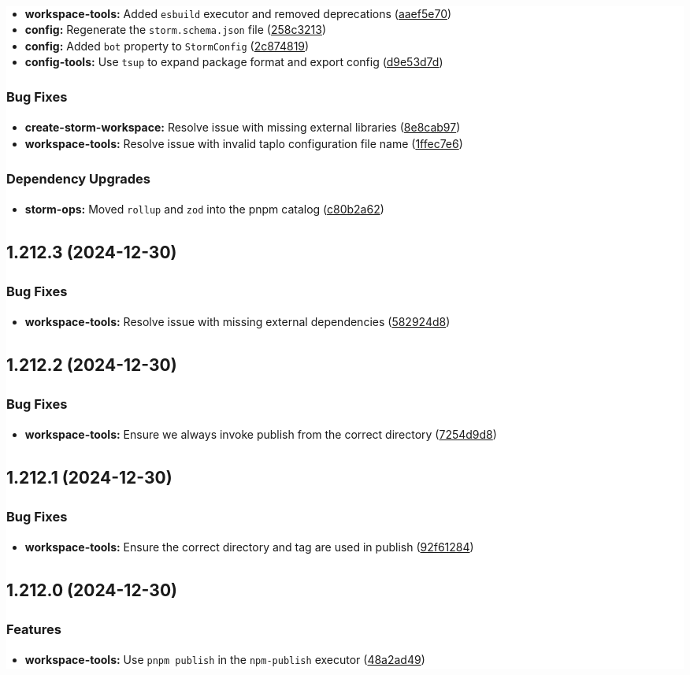- **workspace-tools:** Added `esbuild` executor and removed deprecations
  ([aaef5e70](https://github.com/storm-software/storm-ops/commit/aaef5e70))
- **config:** Regenerate the `storm.schema.json` file
  ([258c3213](https://github.com/storm-software/storm-ops/commit/258c3213))
- **config:** Added `bot` property to `StormConfig`
  ([2c874819](https://github.com/storm-software/storm-ops/commit/2c874819))
- **config-tools:** Use `tsup` to expand package format and export config
  ([d9e53d7d](https://github.com/storm-software/storm-ops/commit/d9e53d7d))

### Bug Fixes

- **create-storm-workspace:** Resolve issue with missing external libraries
  ([8e8cab97](https://github.com/storm-software/storm-ops/commit/8e8cab97))
- **workspace-tools:** Resolve issue with invalid taplo configuration file name
  ([1ffec7e6](https://github.com/storm-software/storm-ops/commit/1ffec7e6))

### Dependency Upgrades

- **storm-ops:** Moved `rollup` and `zod` into the pnpm catalog
  ([c80b2a62](https://github.com/storm-software/storm-ops/commit/c80b2a62))

## 1.212.3 (2024-12-30)

### Bug Fixes

- **workspace-tools:** Resolve issue with missing external dependencies
  ([582924d8](https://github.com/storm-software/storm-ops/commit/582924d8))

## 1.212.2 (2024-12-30)

### Bug Fixes

- **workspace-tools:** Ensure we always invoke publish from the correct
  directory
  ([7254d9d8](https://github.com/storm-software/storm-ops/commit/7254d9d8))

## 1.212.1 (2024-12-30)

### Bug Fixes

- **workspace-tools:** Ensure the correct directory and tag are used in publish
  ([92f61284](https://github.com/storm-software/storm-ops/commit/92f61284))

## 1.212.0 (2024-12-30)

### Features

- **workspace-tools:** Use `pnpm publish` in the `npm-publish` executor
  ([48a2ad49](https://github.com/storm-software/storm-ops/commit/48a2ad49))
